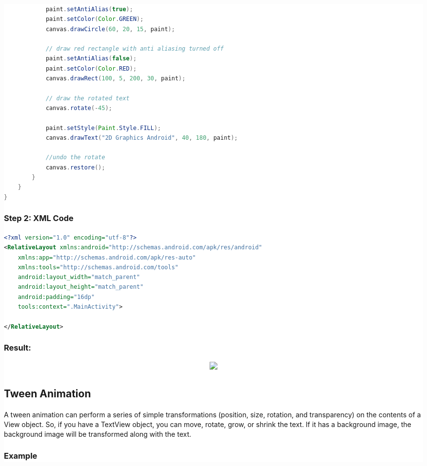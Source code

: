 ```java
            paint.setAntiAlias(true);
            paint.setColor(Color.GREEN);
            canvas.drawCircle(60, 20, 15, paint);

            // draw red rectangle with anti aliasing turned off
            paint.setAntiAlias(false);
            paint.setColor(Color.RED);
            canvas.drawRect(100, 5, 200, 30, paint);

            // draw the rotated text
            canvas.rotate(-45);

            paint.setStyle(Paint.Style.FILL);
            canvas.drawText("2D Graphics Android", 40, 180, paint);

            //undo the rotate
            canvas.restore();
        }
    }
}

```

### Step 2: XML Code

```xml
<?xml version="1.0" encoding="utf-8"?>
<RelativeLayout xmlns:android="http://schemas.android.com/apk/res/android"
    xmlns:app="http://schemas.android.com/apk/res-auto"
    xmlns:tools="http://schemas.android.com/tools"
    android:layout_width="match_parent"
    android:layout_height="match_parent"
    android:padding="16dp"
    tools:context=".MainActivity">
  
</RelativeLayout>

```

### Result:

<p align="center" width="500 x 500 px"><img src="https://user-images.githubusercontent.com/80222700/143466354-59dc8969-ccb9-48ed-83c3-f65b957daca3.png"></p>

## Tween Animation
A tween animation can perform a series of simple transformations (position, size, rotation, and transparency) on the contents of a View object. 
So, if you have a TextView object, you can move, rotate, grow, or shrink the text. 
If it has a background image, the background image will be transformed along with the text.

### Example
